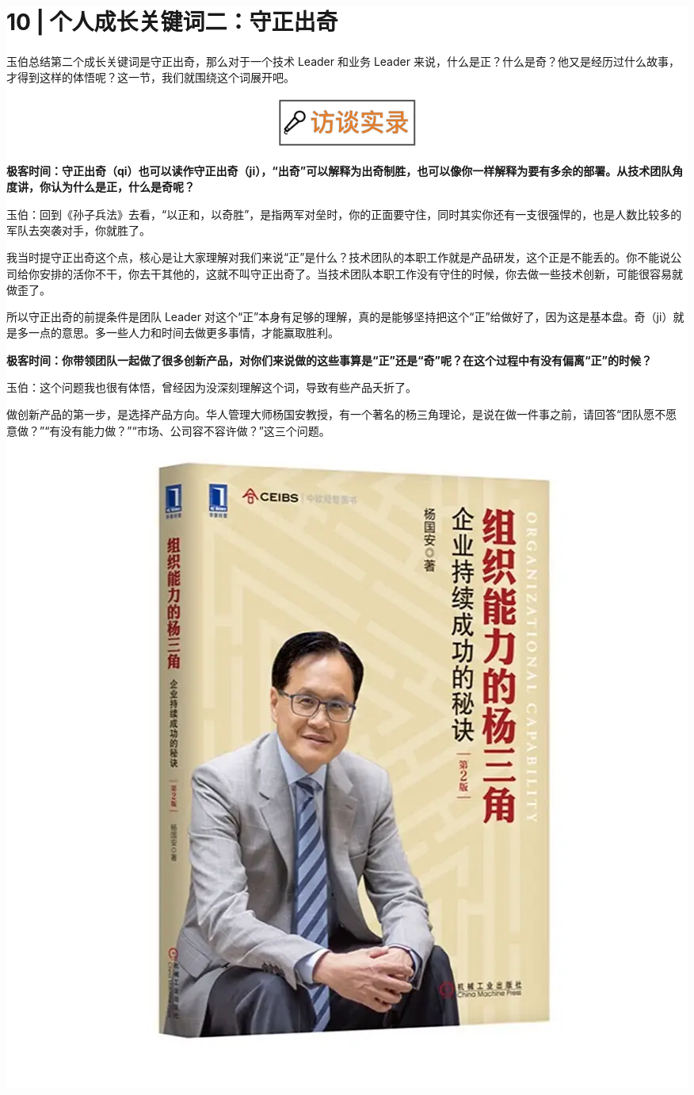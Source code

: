 # 10 | 个人成长关键词二：守正出奇
玉伯总结第二个成长关键词是守正出奇，那么对于一个技术 Leader 和业务 Leader 来说，什么是正？什么是奇？他又是经历过什么故事，才得到这样的体悟呢？这一节，我们就围绕这个词展开吧。

![图片](images/599337/f29af703552b6d49fc344e97a5f916f1.png)

**极客时间：守正出奇（qi）也可以读作守正出奇（ji），“出奇”可以解释为出奇制胜，也可以像你一样解释为要有多余的部署。从技术团队角度讲，你认为什么是正，什么是奇呢？**

玉伯：回到《孙子兵法》去看，“以正和，以奇胜”，是指两军对垒时，你的正面要守住，同时其实你还有一支很强悍的，也是人数比较多的军队去突袭对手，你就胜了。

我当时提守正出奇这个点，核心是让大家理解对我们来说“正”是什么？技术团队的本职工作就是产品研发，这个正是不能丢的。你不能说公司给你安排的活你不干，你去干其他的，这就不叫守正出奇了。当技术团队本职工作没有守住的时候，你去做一些技术创新，可能很容易就做歪了。

所以守正出奇的前提条件是团队 Leader 对这个“正”本身有足够的理解，真的是能够坚持把这个“正”给做好了，因为这是基本盘。奇（ji）就是多一点的意思。多一些人力和时间去做更多事情，才能赢取胜利。

**极客时间：你带领团队一起做了很多创新产品，对你们来说做的这些事算是“正”还是“奇”呢？在这个过程中有没有偏离“正”的时候？**

玉伯：这个问题我也很有体悟，曾经因为没深刻理解这个词，导致有些产品夭折了。

做创新产品的第一步，是选择产品方向。华人管理大师杨国安教授，有一个著名的杨三角理论，是说在做一件事之前，请回答“团队愿不愿意做？”“有没有能力做？”“市场、公司容不容许做？”这三个问题。

![图片](images/599337/41ae9ba59049e053735225e20361fb45.png)
